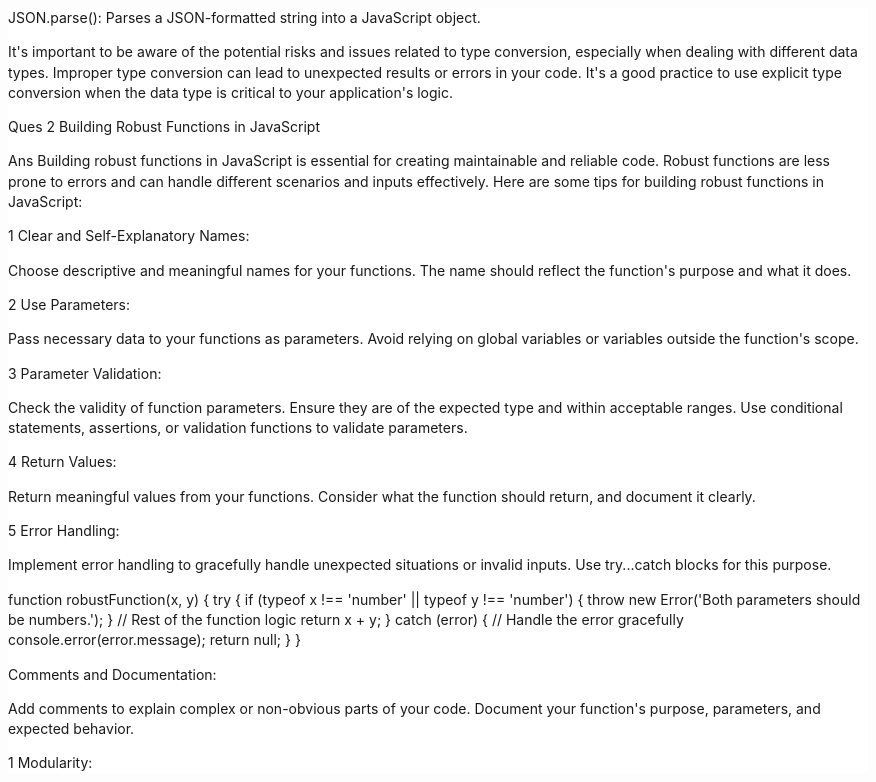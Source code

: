JSON.parse(): Parses a JSON-formatted string into a JavaScript object.

It's important to be aware of the potential risks and issues related to type conversion, especially when dealing with different data types. Improper type conversion can lead to unexpected results or errors in your code. It's a good practice to use explicit type conversion when the data type is critical to your application's logic.

Ques 2 Building Robust Functions in JavaScript

Ans  Building robust functions in JavaScript is essential for creating maintainable and reliable code. Robust functions are less prone to errors and can handle different scenarios and inputs effectively. Here are some tips for building robust functions in JavaScript:

1 Clear and Self-Explanatory Names:

Choose descriptive and meaningful names for your functions. The name should reflect the function's purpose and what it does.

2 Use Parameters:

Pass necessary data to your functions as parameters. Avoid relying on global variables or variables outside the function's scope.

3 Parameter Validation:

Check the validity of function parameters. Ensure they are of the expected type and within acceptable ranges.
Use conditional statements, assertions, or validation functions to validate parameters.

4 Return Values:

Return meaningful values from your functions. Consider what the function should return, and document it clearly.

5 Error Handling:

Implement error handling to gracefully handle unexpected situations or invalid inputs. Use try...catch blocks for this purpose.

function robustFunction(x, y) {
  try {
    if (typeof x !== 'number' || typeof y !== 'number') {
      throw new Error('Both parameters should be numbers.');
    }
    // Rest of the function logic
    return x + y;
  } catch (error) {
    // Handle the error gracefully
    console.error(error.message);
    return null;
  }
}

Comments and Documentation:

Add comments to explain complex or non-obvious parts of your code. Document your function's purpose, parameters, and expected behavior.

1 Modularity:
